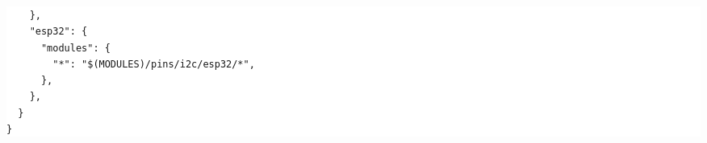 ```
    },
    "esp32": {
      "modules": {
        "*": "$(MODULES)/pins/i2c/esp32/*",
      },
    },
  }
}
```
